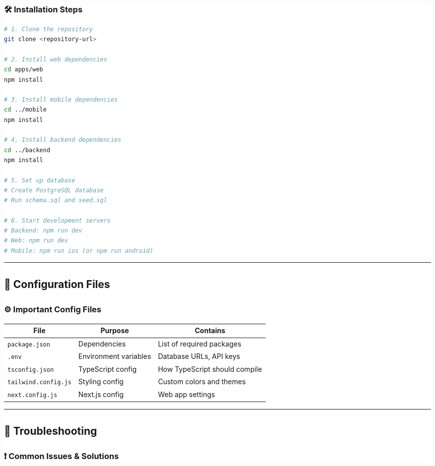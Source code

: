 ### 🛠️ Installation Steps
```bash
# 1. Clone the repository
git clone <repository-url>

# 2. Install web dependencies
cd apps/web
npm install

# 3. Install mobile dependencies
cd ../mobile
npm install

# 4. Install backend dependencies
cd ../backend
npm install

# 5. Set up database
# Create PostgreSQL database
# Run schema.sql and seed.sql

# 6. Start development servers
# Backend: npm run dev
# Web: npm run dev
# Mobile: npm run ios (or npm run android)
```

---

## 🔧 Configuration Files

### ⚙️ Important Config Files
| File | Purpose | Contains |
|------|---------|----------|
| `package.json` | Dependencies | List of required packages |
| `.env` | Environment variables | Database URLs, API keys |
| `tsconfig.json` | TypeScript config | How TypeScript should compile |
| `tailwind.config.js` | Styling config | Custom colors and themes |
| `next.config.js` | Next.js config | Web app settings |

---

## 🐛 Troubleshooting

### ❗ Common Issues & Solutions

